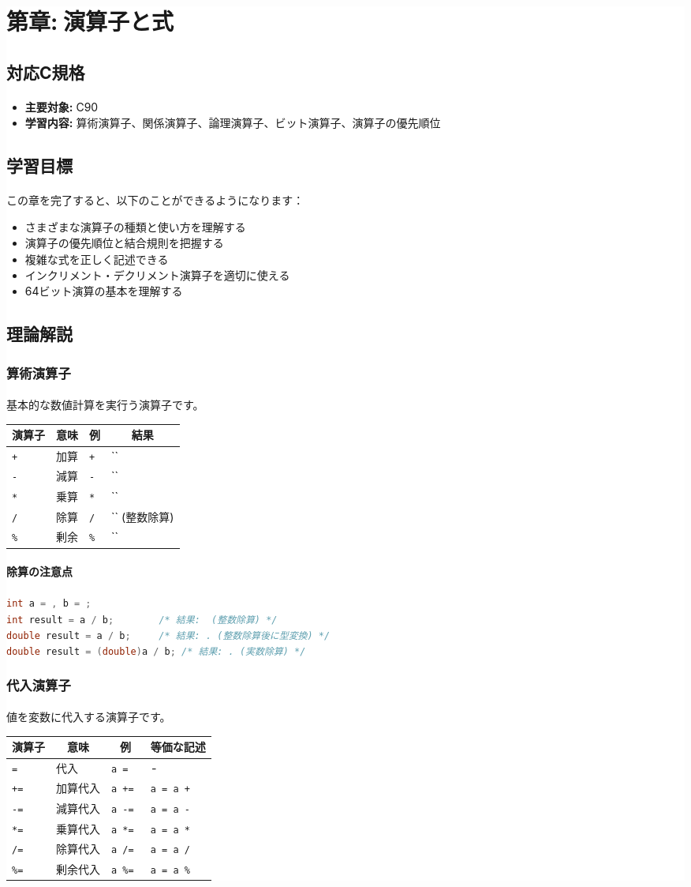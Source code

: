 #  第章: 演算子と式

##  対応C規格
- **主要対象:** C90
- **学習内容:** 算術演算子、関係演算子、論理演算子、ビット演算子、演算子の優先順位

##  学習目標

この章を完了すると、以下のことができるようになります：

- さまざまな演算子の種類と使い方を理解する
- 演算子の優先順位と結合規則を把握する
- 複雑な式を正しく記述できる
- インクリメント・デクリメント演算子を適切に使える
- 64ビット演算の基本を理解する

##  理論解説

### 算術演算子 

基本的な数値計算を実行う演算子です。

| 演算子 | 意味 | 例 | 結果 |
|--------|------|----|----- |
| `+` | 加算 | ` + ` | `` |
| `-` | 減算 | ` - ` | `` |
| `*` | 乗算 | ` * ` | `` |
| `/` | 除算 | ` / ` | `` (整数除算) |
| `%` | 剰余 | ` % ` | `` |

#### 除算の注意点

```c
int a = , b = ;
int result = a / b;        /* 結果:  (整数除算) */
double result = a / b;     /* 結果: . (整数除算後に型変換) */
double result = (double)a / b; /* 結果: . (実数除算) */
```

### 代入演算子 

値を変数に代入する演算子です。

| 演算子 | 意味 | 例 | 等価な記述 |
|--------|------|----|-----------| 
| `=` | 代入 | `a = ` | - |
| `+=` | 加算代入 | `a += ` | `a = a + ` |
| `-=` | 減算代入 | `a -= ` | `a = a - ` |
| `*=` | 乗算代入 | `a *= ` | `a = a * ` |
| `/=` | 除算代入 | `a /= ` | `a = a / ` |
| `%=` | 剰余代入 | `a %= ` | `a = a % ` |
